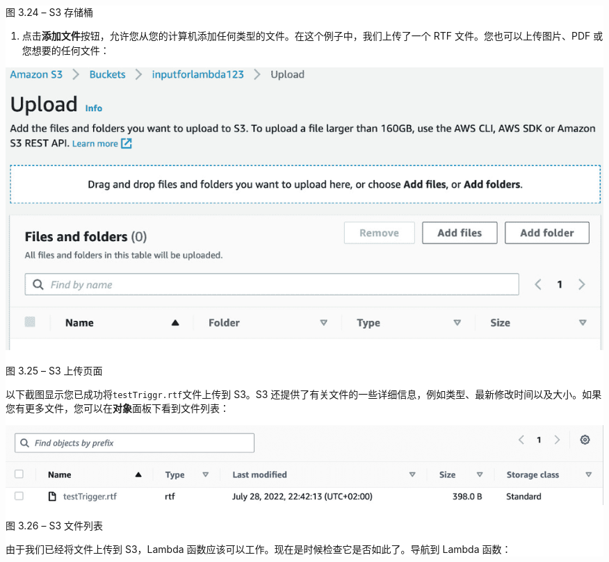 图 3.24 – S3 存储桶

1.  点击**添加文件**按钮，允许您从您的计算机添加任何类型的文件。在这个例子中，我们上传了一个 RTF 文件。您也可以上传图片、PDF 或您想要的任何文件：

![图 3.25_B19195](img/Figure_3.25_B19195.jpg)

图 3.25 – S3 上传页面

以下截图显示您已成功将`testTriggr.rtf`文件上传到 S3。S3 还提供了有关文件的一些详细信息，例如类型、最新修改时间以及大小。如果您有更多文件，您可以在**对象**面板下看到文件列表：

![图 3.26_B19195](img/Figure_3.26_B19195.jpg)

图 3.26 – S3 文件列表

由于我们已经将文件上传到 S3，Lambda 函数应该可以工作。现在是时候检查它是否如此了。导航到 Lambda 函数：
